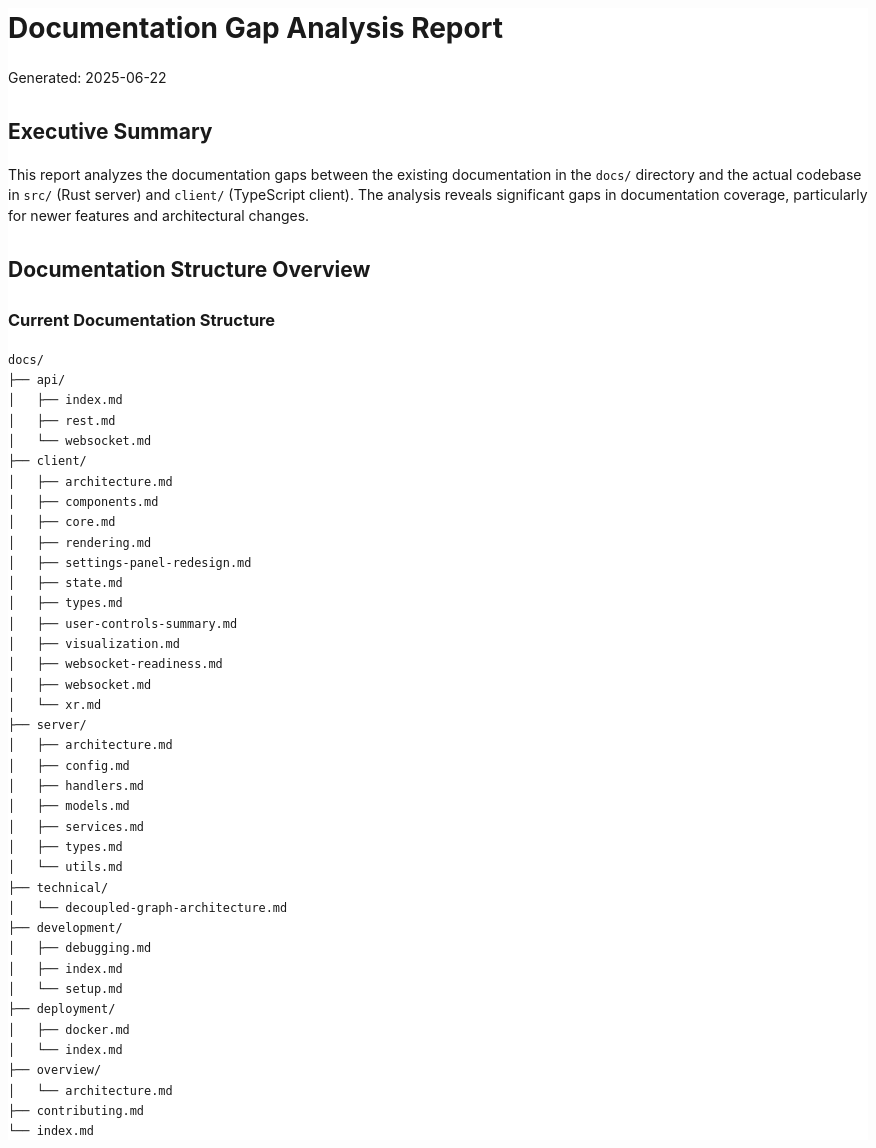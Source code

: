 # Documentation Gap Analysis Report

Generated: 2025-06-22

## Executive Summary

This report analyzes the documentation gaps between the existing documentation in the `docs/` directory and the actual codebase in `src/` (Rust server) and `client/` (TypeScript client). The analysis reveals significant gaps in documentation coverage, particularly for newer features and architectural changes.

## Documentation Structure Overview

### Current Documentation Structure
```
docs/
├── api/
│   ├── index.md
│   ├── rest.md
│   └── websocket.md
├── client/
│   ├── architecture.md
│   ├── components.md
│   ├── core.md
│   ├── rendering.md
│   ├── settings-panel-redesign.md
│   ├── state.md
│   ├── types.md
│   ├── user-controls-summary.md
│   ├── visualization.md
│   ├── websocket-readiness.md
│   ├── websocket.md
│   └── xr.md
├── server/
│   ├── architecture.md
│   ├── config.md
│   ├── handlers.md
│   ├── models.md
│   ├── services.md
│   ├── types.md
│   └── utils.md
├── technical/
│   └── decoupled-graph-architecture.md
├── development/
│   ├── debugging.md
│   ├── index.md
│   └── setup.md
├── deployment/
│   ├── docker.md
│   └── index.md
├── overview/
│   └── architecture.md
├── contributing.md
└── index.md
```
